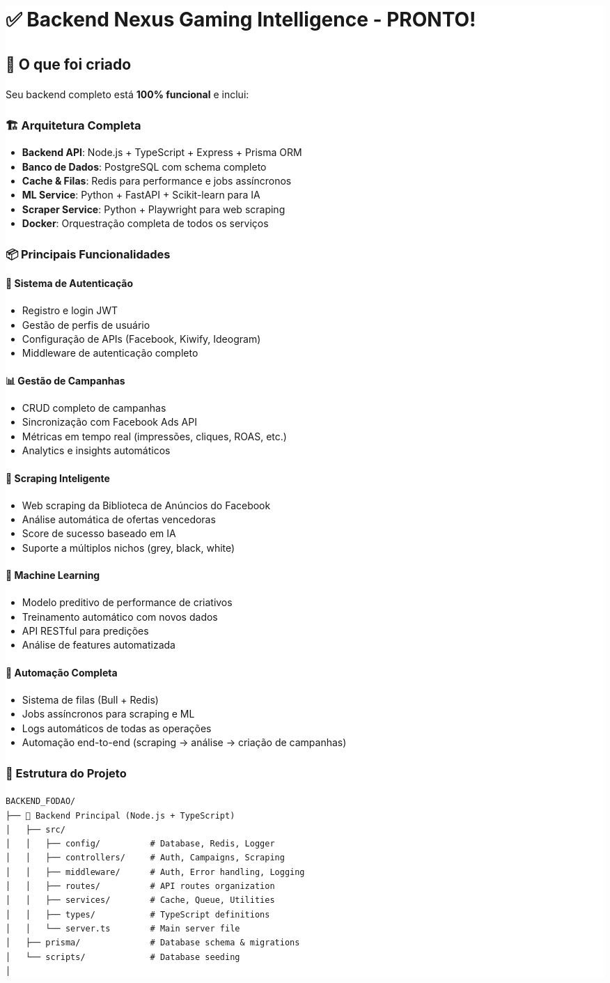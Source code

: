 # ✅ Backend Nexus Gaming Intelligence - PRONTO!

## 🎯 O que foi criado

Seu backend completo está **100% funcional** e inclui:

### 🏗️ Arquitetura Completa
- **Backend API**: Node.js + TypeScript + Express + Prisma ORM
- **Banco de Dados**: PostgreSQL com schema completo
- **Cache & Filas**: Redis para performance e jobs assíncronos
- **ML Service**: Python + FastAPI + Scikit-learn para IA
- **Scraper Service**: Python + Playwright para web scraping
- **Docker**: Orquestração completa de todos os serviços

### 📦 Principais Funcionalidades

#### 🔐 Sistema de Autenticação
- Registro e login JWT
- Gestão de perfis de usuário
- Configuração de APIs (Facebook, Kiwify, Ideogram)
- Middleware de autenticação completo

#### 📊 Gestão de Campanhas
- CRUD completo de campanhas
- Sincronização com Facebook Ads API
- Métricas em tempo real (impressões, cliques, ROAS, etc.)
- Analytics e insights automáticos

#### 🤖 Scraping Inteligente
- Web scraping da Biblioteca de Anúncios do Facebook
- Análise automática de ofertas vencedoras
- Score de sucesso baseado em IA
- Suporte a múltiplos nichos (grey, black, white)

#### 🧠 Machine Learning
- Modelo preditivo de performance de criativos
- Treinamento automático com novos dados
- API RESTful para predições
- Análise de features automatizada

#### 🚀 Automação Completa
- Sistema de filas (Bull + Redis)
- Jobs assíncronos para scraping e ML
- Logs automáticos de todas as operações
- Automação end-to-end (scraping → análise → criação de campanhas)

### 📁 Estrutura do Projeto
```
BACKEND_FODAO/
├── 🚀 Backend Principal (Node.js + TypeScript)
│   ├── src/
│   │   ├── config/          # Database, Redis, Logger
│   │   ├── controllers/     # Auth, Campaigns, Scraping
│   │   ├── middleware/      # Auth, Error handling, Logging
│   │   ├── routes/          # API routes organization
│   │   ├── services/        # Cache, Queue, Utilities
│   │   ├── types/           # TypeScript definitions
│   │   └── server.ts        # Main server file
│   ├── prisma/              # Database schema & migrations
│   └── scripts/             # Database seeding
│
```